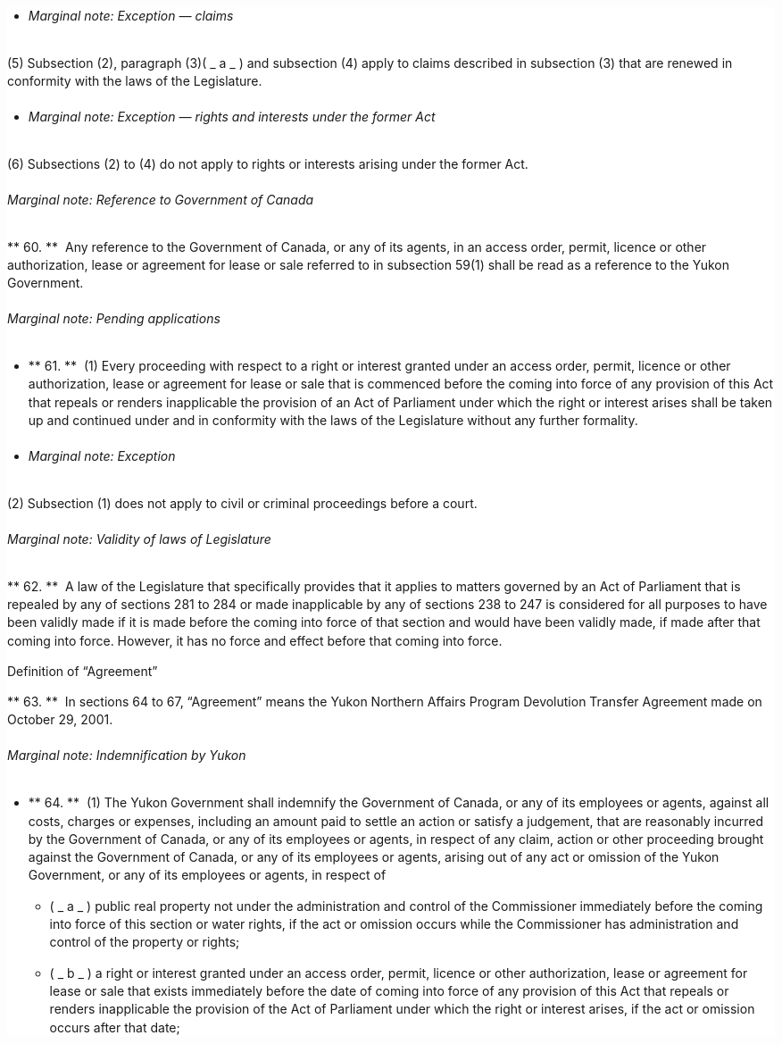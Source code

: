   * ######  Marginal note:  Exception — claims 

(5) Subsection (2), paragraph (3)( _ a _ ) and subsection (4) apply to claims
described in subsection (3) that are renewed in conformity with the laws of
the Legislature.

  * ######  Marginal note:  Exception — rights and interests under the former Act 

(6) Subsections (2) to (4) do not apply to rights or interests arising under
the former Act.

######  Marginal note:  Reference to Government of Canada

** 60\.  **  Any reference to the Government of Canada, or any of its agents, in an access order, permit, licence or other authorization, lease or agreement for lease or sale referred to in subsection 59(1) shall be read as a reference to the Yukon Government. 

######  Marginal note:  Pending applications

  * ** 61\.  **  (1) Every proceeding with respect to a right or interest granted under an access order, permit, licence or other authorization, lease or agreement for lease or sale that is commenced before the coming into force of any provision of this Act that repeals or renders inapplicable the provision of an Act of Parliament under which the right or interest arises shall be taken up and continued under and in conformity with the laws of the Legislature without any further formality. 

  * ######  Marginal note:  Exception 

(2) Subsection (1) does not apply to civil or criminal proceedings before a
court.

######  Marginal note:  Validity of laws of Legislature

** 62\.  **  A law of the Legislature that specifically provides that it applies to matters governed by an Act of Parliament that is repealed by any of sections 281 to 284 or made inapplicable by any of sections 238 to 247 is considered for all purposes to have been validly made if it is made before the coming into force of that section and would have been validly made, if made after that coming into force. However, it has no force and effect before that coming into force. 

Definition of  “Agreement”

** 63\.  **  In sections 64 to 67,  “Agreement”  means the Yukon Northern Affairs Program Devolution Transfer Agreement made on October 29, 2001. 

######  Marginal note:  Indemnification by Yukon

  * ** 64\.  **  (1) The Yukon Government shall indemnify the Government of Canada, or any of its employees or agents, against all costs, charges or expenses, including an amount paid to settle an action or satisfy a judgement, that are reasonably incurred by the Government of Canada, or any of its employees or agents, in respect of any claim, action or other proceeding brought against the Government of Canada, or any of its employees or agents, arising out of any act or omission of the Yukon Government, or any of its employees or agents, in respect of 

    * ( _ a _ ) public real property not under the administration and control of the Commissioner immediately before the coming into force of this section or water rights, if the act or omission occurs while the Commissioner has administration and control of the property or rights; 

    * ( _ b _ ) a right or interest granted under an access order, permit, licence or other authorization, lease or agreement for lease or sale that exists immediately before the date of coming into force of any provision of this Act that repeals or renders inapplicable the provision of the Act of Parliament under which the right or interest arises, if the act or omission occurs after that date; 
